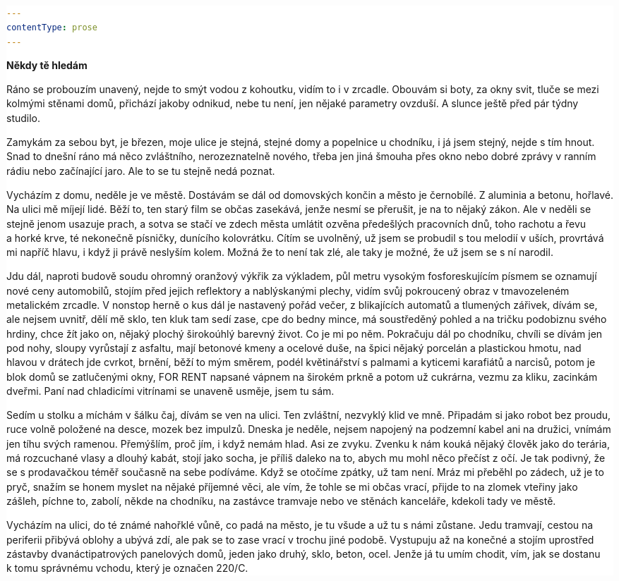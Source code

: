 ```yaml
---
contentType: prose
---
```


<section>

**Někdy tě hledám**

Ráno se probouzím unavený, nejde to smýt vodou z kohoutku, vidím to i v zrcadle. Obouvám si boty, za okny svit, tluče se mezi kolmými stěnami domů, přichází jakoby odnikud, nebe tu není, jen nějaké parametry ovzduší. A slunce ještě před pár týdny studilo.

Zamykám za sebou byt, je březen, moje ulice je stejná, stejné domy a popelnice u chodníku, i já jsem stejný, nejde s tím hnout. Snad to dnešní ráno má něco zvláštního, nerozeznatelně nového, třeba jen jiná šmouha přes okno nebo dobré zprávy v ranním rádiu nebo začínající jaro. Ale to se tu stejně nedá poznat.

Vycházím z domu, neděle je ve městě. Dostávám se dál od domovských končin a město je černobílé. Z aluminia a betonu, hořlavé. Na ulici mě míjejí lidé. Běží to, ten starý film se občas zasekává, jenže nesmí se přerušit, je na to nějaký zákon. Ale v neděli se stejně jenom usazuje prach, a sotva se stačí ve zdech města umlátit ozvěna předešlých pracovních dnů, toho rachotu a řevu a horké krve, té nekonečně písničky, dunícího kolovrátku. Cítím se uvolněný, už jsem se probudil s tou melodií v uších, provrtává mi napříč hlavu, i když ji právě neslyším kolem. Možná že to není tak zlé, ale taky je možné, že už jsem se s ní narodil.

Jdu dál, naproti budově soudu ohromný oranžový výkřik za výkladem, půl metru vysokým fosforeskujícím písmem se oznamují nové ceny automobilů, stojím před jejich reflektory a nablýskanými plechy, vidím svůj pokroucený obraz v tmavozeleném metalickém zrcadle. V nonstop herně o kus dál je nastavený pořád večer, z blikajících automatů a tlumených zářivek, dívám se, ale nejsem uvnitř, dělí mě sklo, ten kluk tam sedí zase, cpe do bedny mince, má soustředěný pohled a na tričku podobiznu svého hrdiny, chce žít jako on, nějaký plochý širokoúhlý barevný život. Co je mi po něm. Pokračuju dál po chodníku, chvíli se dívám jen pod nohy, sloupy vyrůstají z asfaltu, mají betonové kmeny a ocelové duše, na špici nějaký porcelán a plastickou hmotu, nad hlavou v drátech jde cvrkot, brnění, běží to mým směrem, podél květinářství s palmami a kyticemi karafiátů a narcisů, potom je blok domů se zatlučenými okny, FOR RENT napsané vápnem na širokém prkně a potom už cukrárna, vezmu za kliku, zacinkám dveřmi. Paní nad chladicími vitrínami se unaveně usměje, jsem tu sám.

Sedím u stolku a míchám v šálku čaj, dívám se ven na ulici. Ten zvláštní, nezvyklý klid ve mně. Připadám si jako robot bez proudu, ruce volně položené na desce, mozek bez impulzů. Dneska je neděle, nejsem napojený na podzemní kabel ani na družici, vnímám jen tíhu svých ramenou. Přemýšlím, proč jím, i když nemám hlad. Asi ze zvyku. Zvenku k nám kouká nějaký člověk jako do terária, má rozcuchané vlasy a dlouhý kabát, stojí jako socha, je příliš daleko na to, abych mu mohl něco přečíst z očí. Je tak podivný, že se s prodavačkou téměř současně na sebe podíváme. Když se otočíme zpátky, už tam není. Mráz mi přeběhl po zádech, už je to pryč, snažím se honem myslet na nějaké příjemné věci, ale vím, že tohle se mi občas vrací, přijde to na zlomek vteřiny jako zášleh, píchne to, zabolí, někde na chodníku, na zastávce tramvaje nebo ve stěnách kanceláře, kdekoli tady ve městě.

Vycházím na ulici, do té známé nahořklé vůně, co padá na město, je tu všude a už tu s námi zůstane. Jedu tramvají, cestou na periferii přibývá oblohy a ubývá zdí, ale pak se to zase vrací v trochu jiné podobě. Vystupuju až na konečné a stojím uprostřed zástavby dvanáctipatrových panelových domů, jeden jako druhý, sklo, beton, ocel. Jenže já tu umím chodit, vím, jak se dostanu k tomu správnému vchodu, který je označen 220/C.

